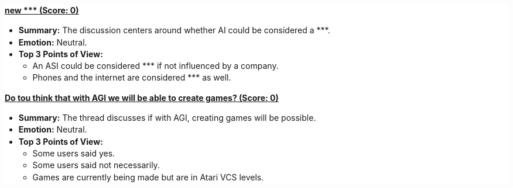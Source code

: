 **[new *** (Score: 0)](https://www.reddit.com/r/singularity/comments/1j3fwvq/new_god/)**
*   **Summary:** The discussion centers around whether AI could be considered a ***.
*   **Emotion:** Neutral.
*   **Top 3 Points of View:**
    *   An ASI could be considered *** if not influenced by a company.
    *   Phones and the internet are considered *** as well.

**[Do tou think that with AGI we will be able to create games? (Score: 0)](https://www.reddit.com/r/singularity/comments/1j3jv25/do_tou_think_that_with_agi_we_will_be_able_to/)**
*   **Summary:** The thread discusses if with AGI, creating games will be possible.
*   **Emotion:** Neutral.
*   **Top 3 Points of View:**
    *   Some users said yes.
    *   Some users said not necessarily.
    *   Games are currently being made but are in Atari VCS levels.
